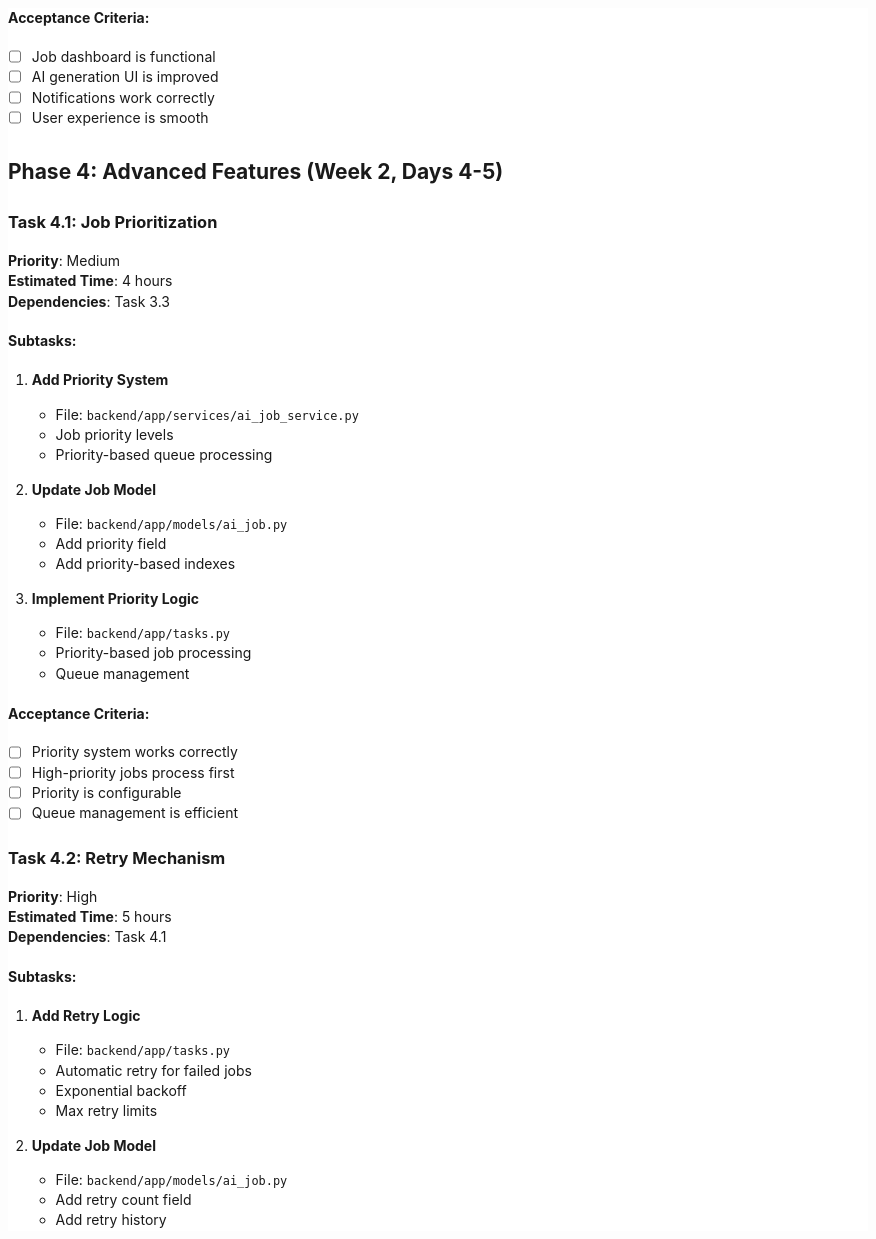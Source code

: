 #### Acceptance Criteria:
- [ ] Job dashboard is functional
- [ ] AI generation UI is improved
- [ ] Notifications work correctly
- [ ] User experience is smooth

## Phase 4: Advanced Features (Week 2, Days 4-5)

### Task 4.1: Job Prioritization
**Priority**: Medium  
**Estimated Time**: 4 hours  
**Dependencies**: Task 3.3

#### Subtasks:
1. **Add Priority System**
   - File: `backend/app/services/ai_job_service.py`
   - Job priority levels
   - Priority-based queue processing

2. **Update Job Model**
   - File: `backend/app/models/ai_job.py`
   - Add priority field
   - Add priority-based indexes

3. **Implement Priority Logic**
   - File: `backend/app/tasks.py`
   - Priority-based job processing
   - Queue management

#### Acceptance Criteria:
- [ ] Priority system works correctly
- [ ] High-priority jobs process first
- [ ] Priority is configurable
- [ ] Queue management is efficient

### Task 4.2: Retry Mechanism
**Priority**: High  
**Estimated Time**: 5 hours  
**Dependencies**: Task 4.1

#### Subtasks:
1. **Add Retry Logic**
   - File: `backend/app/tasks.py`
   - Automatic retry for failed jobs
   - Exponential backoff
   - Max retry limits

2. **Update Job Model**
   - File: `backend/app/models/ai_job.py`
   - Add retry count field
   - Add retry history
